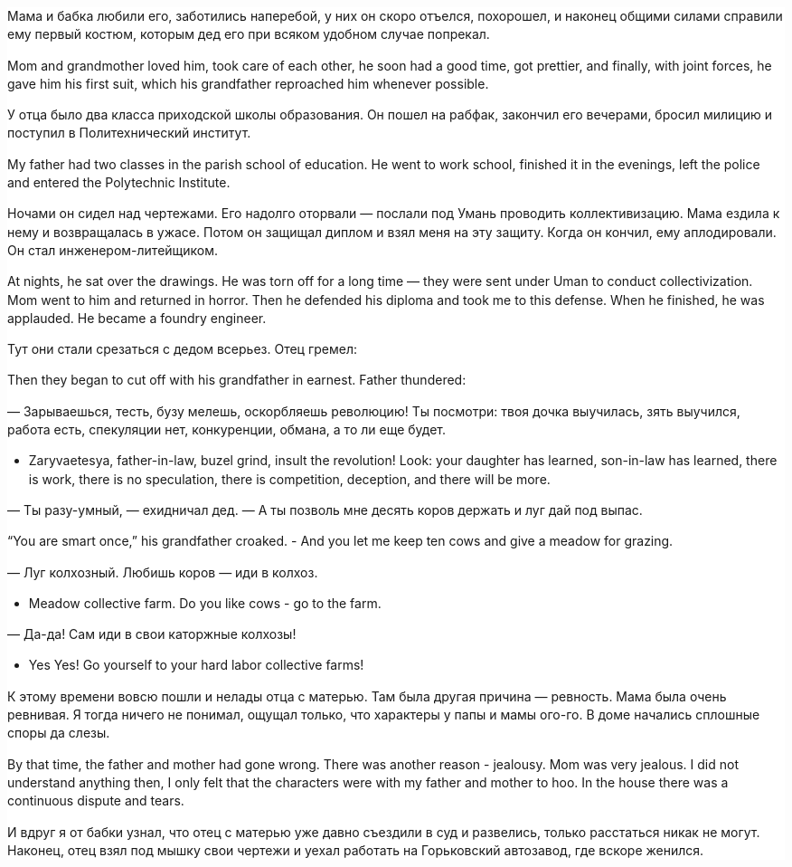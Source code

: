 
Мама и бабка любили его, заботились наперебой, у них он скоро отъелся, похорошел, и наконец об­щими силами справили ему первый костюм, кото­рым дед его при всяком удобном случае попрекал.

Mom and grandmother loved him, took care of each other, he soon had a good time, got prettier, and finally, with joint forces, he gave him his first suit, which his grandfather reproached him whenever possible.


У отца было два класса приходской школы обра­зования. Он пошел на рабфак, закончил его вечерами, бросил милицию и поступил в Политехнический институт.

My father had two classes in the parish school of education. He went to work school, finished it in the evenings, left the police and entered the Polytechnic Institute.


Ночами он сидел над чертежами. Его надолго отор­вали — послали под Умань проводить коллективи­зацию. Мама ездила к нему и возвращалась в ужа­се. Потом он защищал диплом и взял меня на эту защиту. Когда он кончил, ему аплодировали. Он стал инженером-литейщиком.

At nights, he sat over the drawings. He was torn off for a long time — they were sent under Uman to conduct collectivization. Mom went to him and returned in horror. Then he defended his diploma and took me to this defense. When he finished, he was applauded. He became a foundry engineer.


Тут они стали срезаться с дедом всерьез. Отец гремел:

Then they began to cut off with his grandfather in earnest. Father thundered:


— Зарываешься, тесть, бузу мелешь, оскорбля­ешь революцию! Ты посмотри: твоя дочка выучи­лась, зять выучился, работа есть, спекуляции нет, конкуренции, обмана, а то ли еще будет.

- Zaryvaetesya, father-in-law, buzel grind, insult the revolution! Look: your daughter has learned, son-in-law has learned, there is work, there is no speculation, there is competition, deception, and there will be more.


— Ты разу-умный, — ехидничал дед. — А ты позволь мне десять коров держать и луг дай под выпас.

“You are smart once,” his grandfather croaked. - And you let me keep ten cows and give a meadow for grazing.


— Луг колхозный. Любишь коров — иди в кол­хоз.

- Meadow collective farm. Do you like cows - go to the farm.


— Да-да! Сам иди в свои каторжные колхозы!

- Yes Yes! Go yourself to your hard labor collective farms!


К этому времени вовсю пошли и нелады отца с матерью. Там была другая причина — ревность. Ма­ма была очень ревнивая. Я тогда ничего не пони­мал, ощущал только, что характеры у папы и ма­мы ого-го. В доме начались сплошные споры да слезы.

By that time, the father and mother had gone wrong. There was another reason - jealousy. Mom was very jealous. I did not understand anything then, I only felt that the characters were with my father and mother to hoo. In the house there was a continuous dispute and tears.


И вдруг я от бабки узнал, что отец с матерью уже давно съездили в суд и развелись, только расстаться никак не могут. Наконец, отец взял под мышку свои чертежи и уехал работать на Горьковский ав­тозавод, где вскоре женился.
